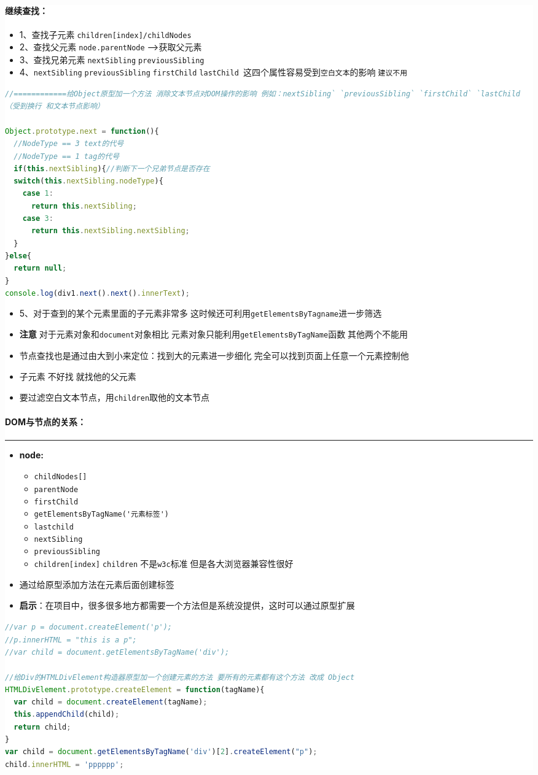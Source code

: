 #### **继续查找：**

- 1、查找子元素 `children[index]/childNodes`
- 2、查找父元素 `node.parentNode` -->获取父元素
- 3、查找兄弟元素 `nextSibling` `previousSibling`
- 4、`nextSibling` `previousSibling` `firstChild` `lastChild `这四个属性容易受到`空白文本`的影响 `建议不用`

```javascript
//============给Object原型加一个方法 消除文本节点对DOM操作的影响 例如：nextSibling` `previousSibling` `firstChild` `lastChild （受到换行 和文本节点影响）

Object.prototype.next = function(){
  //NodeType == 3 text的代号
  //NodeType == 1 tag的代号
  if(this.nextSibling){//判断下一个兄弟节点是否存在
  switch(this.nextSibling.nodeType){
    case 1:
      return this.nextSibling;
    case 3:
      return this.nextSibling.nextSibling;
  }
}else{
  return null;
}
console.log(div1.next().next().innerText);
```

- 5、对于查到的某个元素里面的子元素非常多 这时候还可利用`getElementsByTagname`进一步筛选
       
- **注意** 对于元素对象和`document`对象相比 元素对象只能利用`getElementsByTagName`函数 其他两个不能用


- 节点查找也是通过由大到小来定位：找到大的元素进一步细化 完全可以找到页面上任意一个元素控制他

- 子元素 不好找 就找他的父元素

- 要过滤空白文本节点，用`children`取他的文本节点

#### **DOM与节点的关系：**
---

 - **node:**
    - `childNodes[]`
    - `parentNode`
    - `firstChild`
    - `getElementsByTagName('元素标签')`
    - `lastchild`
    - `nextSibling`
    - `previousSibling`
    - `children[index]` `children` 不是`w3c`标准 但是各大浏览器兼容性很好

- 通过给原型添加方法在元素后面创建标签

- **启示**：在项目中，很多很多地方都需要一个方法但是系统没提供，这时可以通过原型扩展

```javascript
//var p = document.createElement('p');
//p.innerHTML = "this is a p";
//var child = document.getElementsByTagName('div');

//给Div的HTMLDivElement构造器原型加一个创建元素的方法 要所有的元素都有这个方法 改成 Object
HTMLDivElement.prototype.createElement = function(tagName){
  var child = document.createElement(tagName);
  this.appendChild(child);
  return child;
}
var child = document.getElementsByTagName('div')[2].createElement("p");
child.innerHTML = 'pppppp';

```